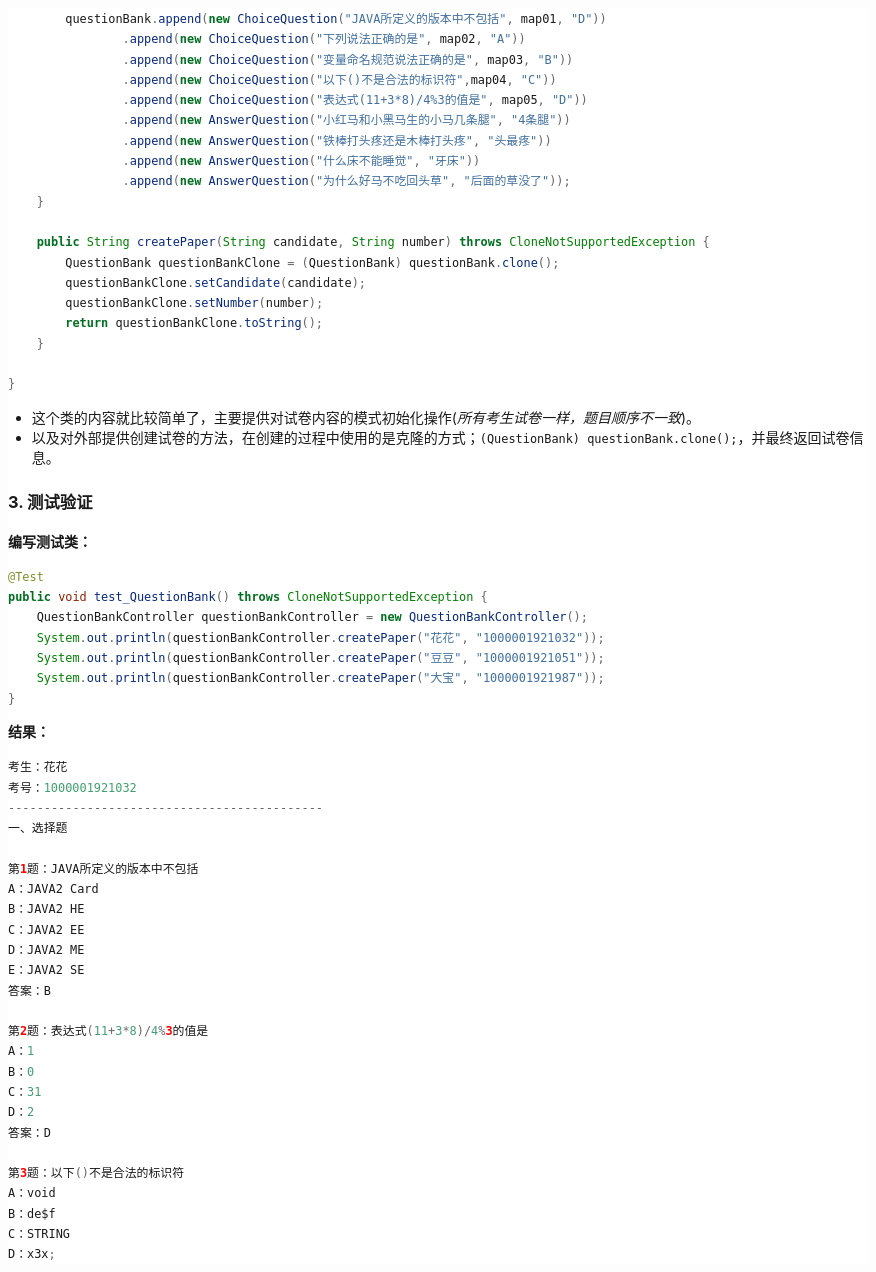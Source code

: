 ```java
        questionBank.append(new ChoiceQuestion("JAVA所定义的版本中不包括", map01, "D"))
                .append(new ChoiceQuestion("下列说法正确的是", map02, "A"))
                .append(new ChoiceQuestion("变量命名规范说法正确的是", map03, "B"))
                .append(new ChoiceQuestion("以下()不是合法的标识符",map04, "C"))
                .append(new ChoiceQuestion("表达式(11+3*8)/4%3的值是", map05, "D"))
                .append(new AnswerQuestion("小红马和小黑马生的小马几条腿", "4条腿"))
                .append(new AnswerQuestion("铁棒打头疼还是木棒打头疼", "头最疼"))
                .append(new AnswerQuestion("什么床不能睡觉", "牙床"))
                .append(new AnswerQuestion("为什么好马不吃回头草", "后面的草没了"));
    }

    public String createPaper(String candidate, String number) throws CloneNotSupportedException {
        QuestionBank questionBankClone = (QuestionBank) questionBank.clone();
        questionBankClone.setCandidate(candidate);
        questionBankClone.setNumber(number);
        return questionBankClone.toString();
    }

}
```

- 这个类的内容就比较简单了，主要提供对试卷内容的模式初始化操作(*所有考生试卷一样，题目顺序不一致*)。
- 以及对外部提供创建试卷的方法，在创建的过程中使用的是克隆的方式；`(QuestionBank) questionBank.clone();`，并最终返回试卷信息。

### 3. 测试验证

**编写测试类：**

```java
@Test
public void test_QuestionBank() throws CloneNotSupportedException {
    QuestionBankController questionBankController = new QuestionBankController();
    System.out.println(questionBankController.createPaper("花花", "1000001921032"));
    System.out.println(questionBankController.createPaper("豆豆", "1000001921051"));
    System.out.println(questionBankController.createPaper("大宝", "1000001921987"));
}
```

**结果：**

```java 
考生：花花
考号：1000001921032
--------------------------------------------
一、选择题

第1题：JAVA所定义的版本中不包括
A：JAVA2 Card
B：JAVA2 HE
C：JAVA2 EE
D：JAVA2 ME
E：JAVA2 SE
答案：B

第2题：表达式(11+3*8)/4%3的值是
A：1
B：0
C：31
D：2
答案：D

第3题：以下()不是合法的标识符
A：void
B：de$f
C：STRING
D：x3x;
```